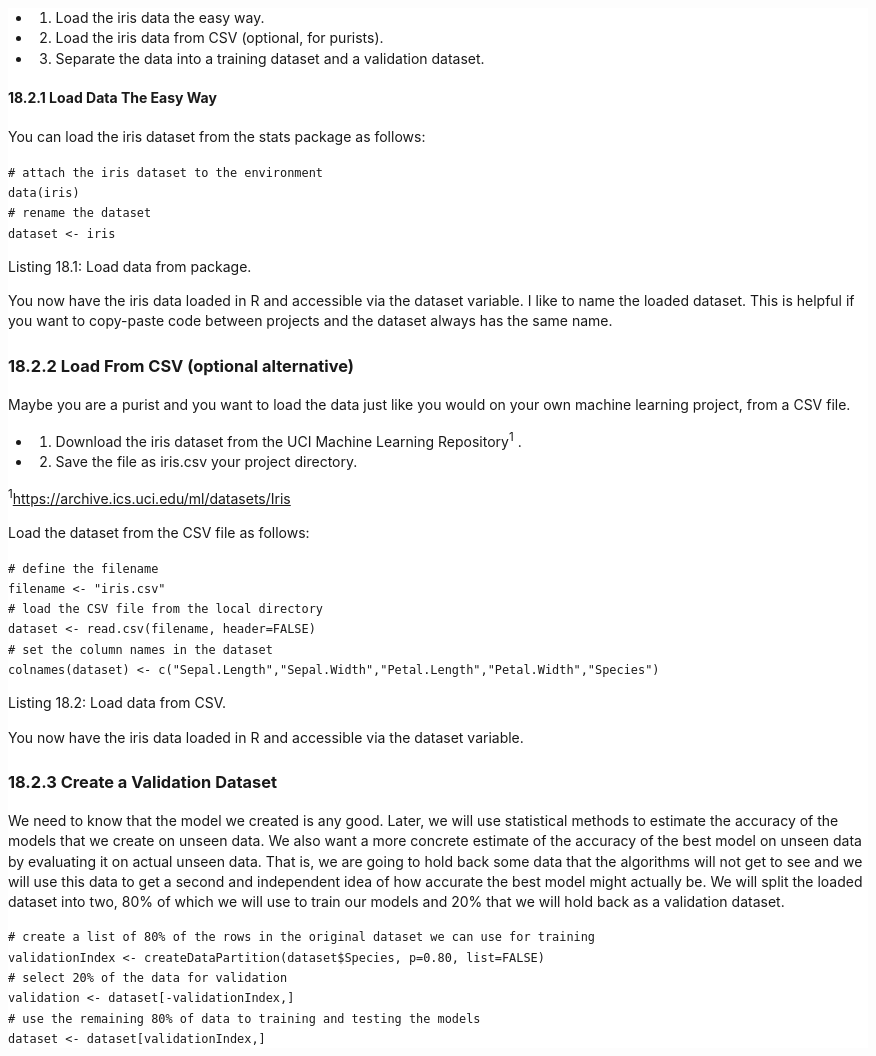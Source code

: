 - 1. Load the iris data the easy way.
- 2. Load the iris data from CSV (optional, for purists).
- 3. Separate the data into a training dataset and a validation dataset.

#### 18.2.1 Load Data The Easy Way

You can load the iris dataset from the stats package as follows:

```
# attach the iris dataset to the environment
data(iris)
# rename the dataset
dataset <- iris
```

Listing 18.1: Load data from package.

You now have the iris data loaded in R and accessible via the dataset variable. I like to name the loaded dataset. This is helpful if you want to copy-paste code between projects and the dataset always has the same name.

### 18.2.2 Load From CSV (optional alternative)

Maybe you are a purist and you want to load the data just like you would on your own machine learning project, from a CSV file.

- 1. Download the iris dataset from the UCI Machine Learning Repository<sup>1</sup> .
- 2. Save the file as iris.csv your project directory.

<sup>1</sup><https://archive.ics.uci.edu/ml/datasets/Iris>

Load the dataset from the CSV file as follows:

```
# define the filename
filename <- "iris.csv"
# load the CSV file from the local directory
dataset <- read.csv(filename, header=FALSE)
# set the column names in the dataset
colnames(dataset) <- c("Sepal.Length","Sepal.Width","Petal.Length","Petal.Width","Species")
```

Listing 18.2: Load data from CSV.

You now have the iris data loaded in R and accessible via the dataset variable.

### 18.2.3 Create a Validation Dataset

We need to know that the model we created is any good. Later, we will use statistical methods to estimate the accuracy of the models that we create on unseen data. We also want a more concrete estimate of the accuracy of the best model on unseen data by evaluating it on actual unseen data. That is, we are going to hold back some data that the algorithms will not get to see and we will use this data to get a second and independent idea of how accurate the best model might actually be. We will split the loaded dataset into two, 80% of which we will use to train our models and 20% that we will hold back as a validation dataset.

```
# create a list of 80% of the rows in the original dataset we can use for training
validationIndex <- createDataPartition(dataset$Species, p=0.80, list=FALSE)
# select 20% of the data for validation
validation <- dataset[-validationIndex,]
# use the remaining 80% of data to training and testing the models
dataset <- dataset[validationIndex,]
```
